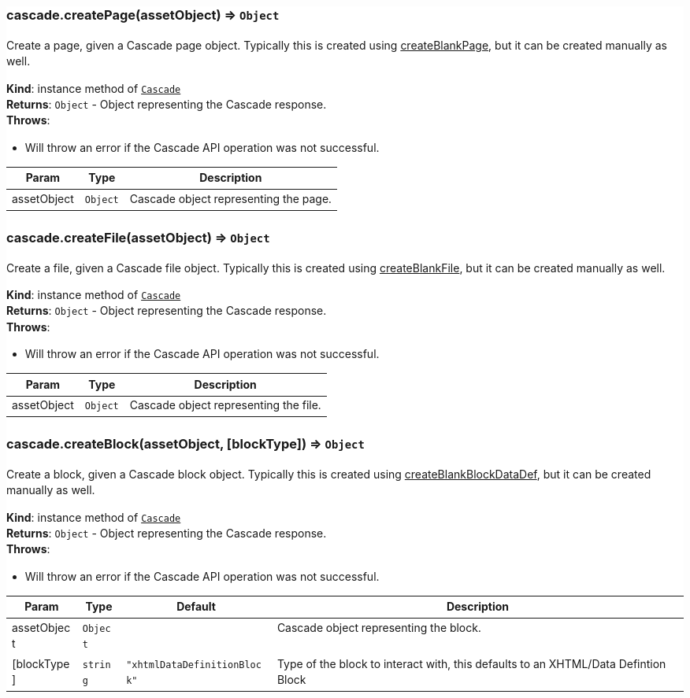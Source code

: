 <a name="Cascade+createPage"></a>

### cascade.createPage(assetObject) ⇒ <code>Object</code>
Create a page, given a Cascade page object. Typically this is created using [createBlankPage](#Cascade+createBlankPage),
but it can be created manually as well.

**Kind**: instance method of [<code>Cascade</code>](#Cascade)  
**Returns**: <code>Object</code> - Object representing the Cascade response.  
**Throws**:

- Will throw an error if the Cascade API operation was not successful.


| Param | Type | Description |
| --- | --- | --- |
| assetObject | <code>Object</code> | Cascade object representing the page. |

<a name="Cascade+createFile"></a>

### cascade.createFile(assetObject) ⇒ <code>Object</code>
Create a file, given a Cascade file object. Typically this is created using [createBlankFile](#Cascade+createBlankFile),
but it can be created manually as well.

**Kind**: instance method of [<code>Cascade</code>](#Cascade)  
**Returns**: <code>Object</code> - Object representing the Cascade response.  
**Throws**:

- Will throw an error if the Cascade API operation was not successful.


| Param | Type | Description |
| --- | --- | --- |
| assetObject | <code>Object</code> | Cascade object representing the file. |

<a name="Cascade+createBlock"></a>

### cascade.createBlock(assetObject, [blockType]) ⇒ <code>Object</code>
Create a block, given a Cascade block object. Typically this is created using [createBlankBlockDataDef](#Cascade+createBlankBlockDataDef),
but it can be created manually as well.

**Kind**: instance method of [<code>Cascade</code>](#Cascade)  
**Returns**: <code>Object</code> - Object representing the Cascade response.  
**Throws**:

- Will throw an error if the Cascade API operation was not successful.


| Param | Type | Default | Description |
| --- | --- | --- | --- |
| assetObject | <code>Object</code> |  | Cascade object representing the block. |
| [blockType] | <code>string</code> | <code>&quot;xhtmlDataDefinitionBlock&quot;</code> | Type of the block to interact with, this defaults to an XHTML/Data Defintion Block |
